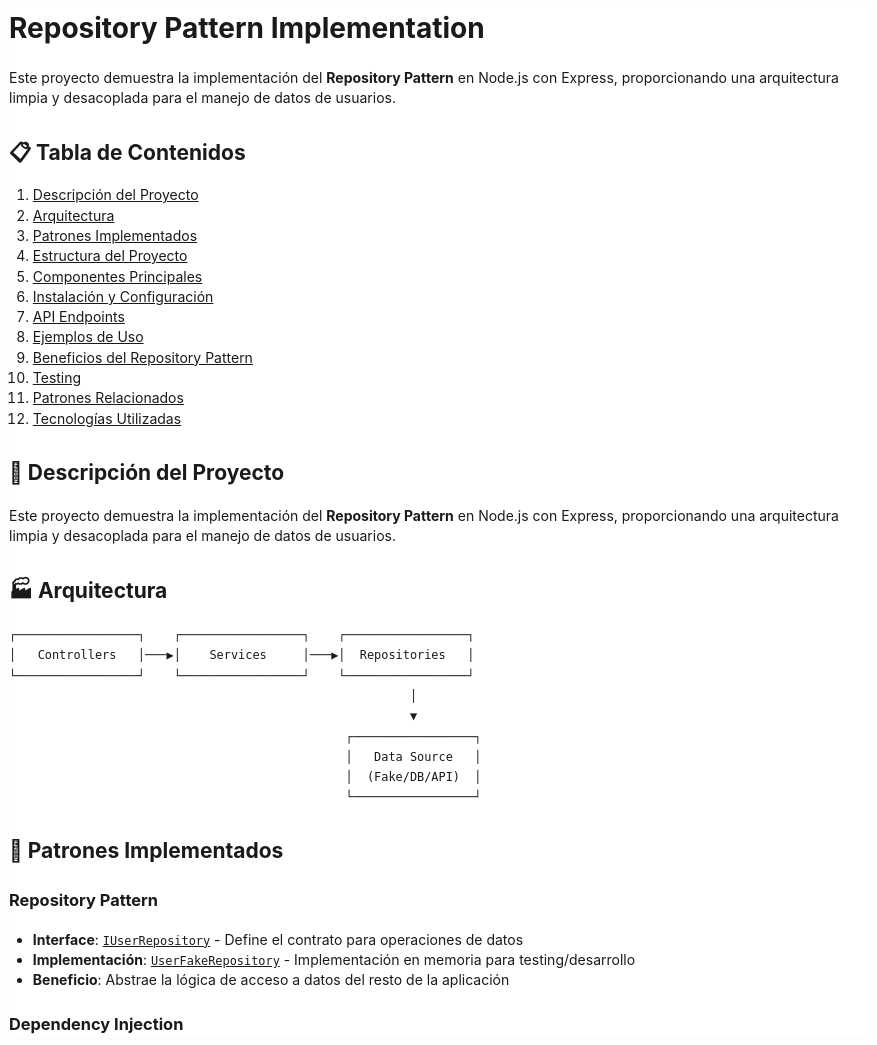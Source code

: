 # Repository Pattern Implementation

Este proyecto demuestra la implementación del **Repository Pattern** en Node.js con Express, proporcionando una arquitectura limpia y desacoplada para el manejo de datos de usuarios.

## 📋 Tabla de Contenidos

1. [Descripción del Proyecto](#-descripción-del-proyecto)
2. [Arquitectura](#-arquitectura)
3. [Patrones Implementados](#-patrones-implementados)
4. [Estructura del Proyecto](#-estructura-del-proyecto)
5. [Componentes Principales](#-componentes-principales)
6. [Instalación y Configuración](#️-instalación-y-configuración)
7. [API Endpoints](#-api-endpoints)
8. [Ejemplos de Uso](#-ejemplos-de-uso)
9. [Beneficios del Repository Pattern](#-beneficios-del-repository-pattern)
10. [Testing](#-testing)
11. [Patrones Relacionados](#-patrones-relacionados)
12. [Tecnologías Utilizadas](#️-tecnologías-utilizadas)

## 🎯 Descripción del Proyecto

Este proyecto demuestra la implementación del **Repository Pattern** en Node.js con Express, proporcionando una arquitectura limpia y desacoplada para el manejo de datos de usuarios.

## 🏭 Arquitectura

```
┌─────────────────┐    ┌─────────────────┐    ┌─────────────────┐
│   Controllers   │───▶│    Services     │───▶│  Repositories   │
└─────────────────┘    └─────────────────┘    └─────────────────┘
                                                        │
                                                        ▼
                                               ┌─────────────────┐
                                               │   Data Source   │
                                               │  (Fake/DB/API)  │
                                               └─────────────────┘
```

## 🔧 Patrones Implementados

### Repository Pattern

-   **Interface**: [`IUserRepository`](src/repositories/IUser.repository.js) - Define el contrato para operaciones de datos
-   **Implementación**: [`UserFakeRepository`](src/repositories/userFake.repository.js) - Implementación en memoria para testing/desarrollo
-   **Beneficio**: Abstrae la lógica de acceso a datos del resto de la aplicación

### Dependency Injection
